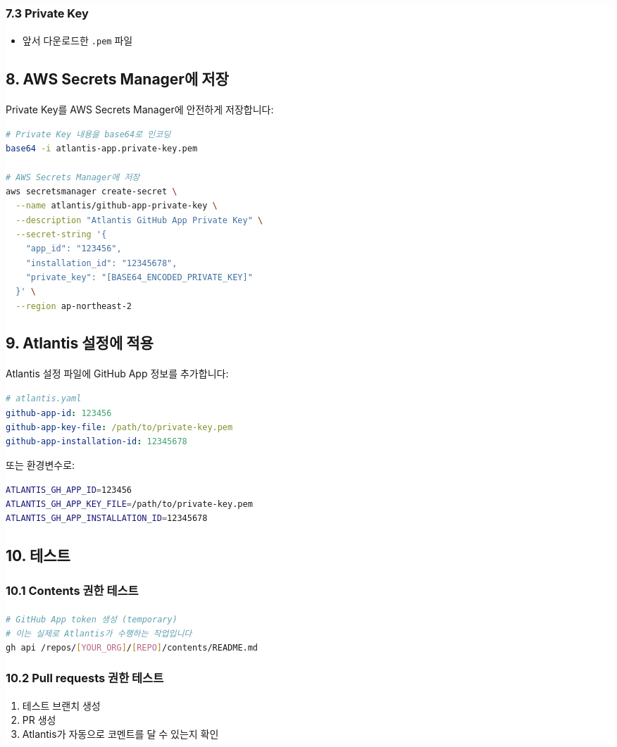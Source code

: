 ### 7.3 Private Key
- 앞서 다운로드한 `.pem` 파일

## 8. AWS Secrets Manager에 저장

Private Key를 AWS Secrets Manager에 안전하게 저장합니다:

```bash
# Private Key 내용을 base64로 인코딩
base64 -i atlantis-app.private-key.pem

# AWS Secrets Manager에 저장
aws secretsmanager create-secret \
  --name atlantis/github-app-private-key \
  --description "Atlantis GitHub App Private Key" \
  --secret-string '{
    "app_id": "123456",
    "installation_id": "12345678",
    "private_key": "[BASE64_ENCODED_PRIVATE_KEY]"
  }' \
  --region ap-northeast-2
```

## 9. Atlantis 설정에 적용

Atlantis 설정 파일에 GitHub App 정보를 추가합니다:

```yaml
# atlantis.yaml
github-app-id: 123456
github-app-key-file: /path/to/private-key.pem
github-app-installation-id: 12345678
```

또는 환경변수로:

```bash
ATLANTIS_GH_APP_ID=123456
ATLANTIS_GH_APP_KEY_FILE=/path/to/private-key.pem
ATLANTIS_GH_APP_INSTALLATION_ID=12345678
```

## 10. 테스트

### 10.1 Contents 권한 테스트
```bash
# GitHub App token 생성 (temporary)
# 이는 실제로 Atlantis가 수행하는 작업입니다
gh api /repos/[YOUR_ORG]/[REPO]/contents/README.md
```

### 10.2 Pull requests 권한 테스트
1. 테스트 브랜치 생성
2. PR 생성
3. Atlantis가 자동으로 코멘트를 달 수 있는지 확인
